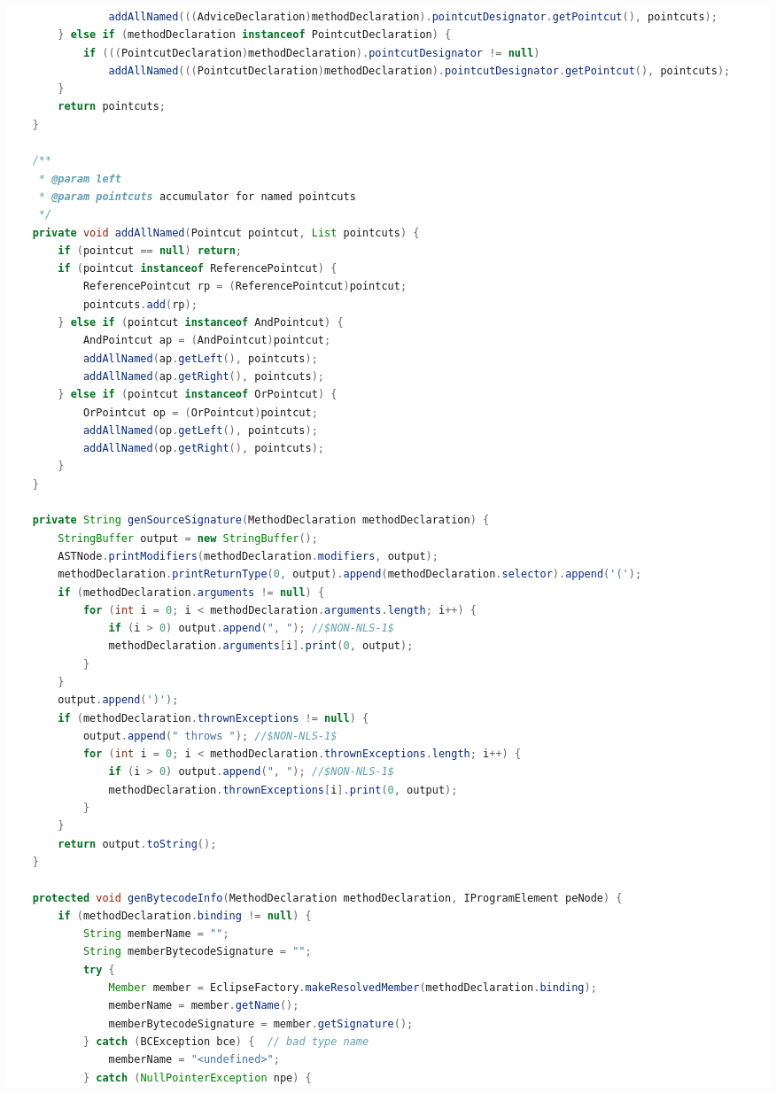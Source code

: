 ```java
                addAllNamed(((AdviceDeclaration)methodDeclaration).pointcutDesignator.getPointcut(), pointcuts);
		} else if (methodDeclaration instanceof PointcutDeclaration) { 
		    if (((PointcutDeclaration)methodDeclaration).pointcutDesignator != null)
		        addAllNamed(((PointcutDeclaration)methodDeclaration).pointcutDesignator.getPointcut(), pointcuts);	
		} 
		return pointcuts;
    }

    /**
     * @param left
     * @param pointcuts	accumulator for named pointcuts
     */
    private void addAllNamed(Pointcut pointcut, List pointcuts) {
        if (pointcut == null) return;
        if (pointcut instanceof ReferencePointcut) {
			ReferencePointcut rp = (ReferencePointcut)pointcut;
			pointcuts.add(rp);
		} else if (pointcut instanceof AndPointcut) {
		    AndPointcut ap = (AndPointcut)pointcut;
		    addAllNamed(ap.getLeft(), pointcuts);
		    addAllNamed(ap.getRight(), pointcuts);
		} else if (pointcut instanceof OrPointcut) {
			OrPointcut op = (OrPointcut)pointcut;
			addAllNamed(op.getLeft(), pointcuts);
		    addAllNamed(op.getRight(), pointcuts);
		} 
    }

    private String genSourceSignature(MethodDeclaration methodDeclaration) {
		StringBuffer output = new StringBuffer();
		ASTNode.printModifiers(methodDeclaration.modifiers, output);
		methodDeclaration.printReturnType(0, output).append(methodDeclaration.selector).append('(');
		if (methodDeclaration.arguments != null) {
			for (int i = 0; i < methodDeclaration.arguments.length; i++) {
				if (i > 0) output.append(", "); //$NON-NLS-1$
				methodDeclaration.arguments[i].print(0, output);
			}
		}
		output.append(')');
		if (methodDeclaration.thrownExceptions != null) {
			output.append(" throws "); //$NON-NLS-1$
			for (int i = 0; i < methodDeclaration.thrownExceptions.length; i++) {
				if (i > 0) output.append(", "); //$NON-NLS-1$
				methodDeclaration.thrownExceptions[i].print(0, output);
			}
		}
		return output.toString();
	}
	
	protected void genBytecodeInfo(MethodDeclaration methodDeclaration, IProgramElement peNode) {
		if (methodDeclaration.binding != null) {
			String memberName = "";
			String memberBytecodeSignature = "";
			try { 
				Member member = EclipseFactory.makeResolvedMember(methodDeclaration.binding);
				memberName = member.getName();
				memberBytecodeSignature = member.getSignature();
			} catch (BCException bce) {  // bad type name 
				memberName = "<undefined>";
			} catch (NullPointerException npe) {
```